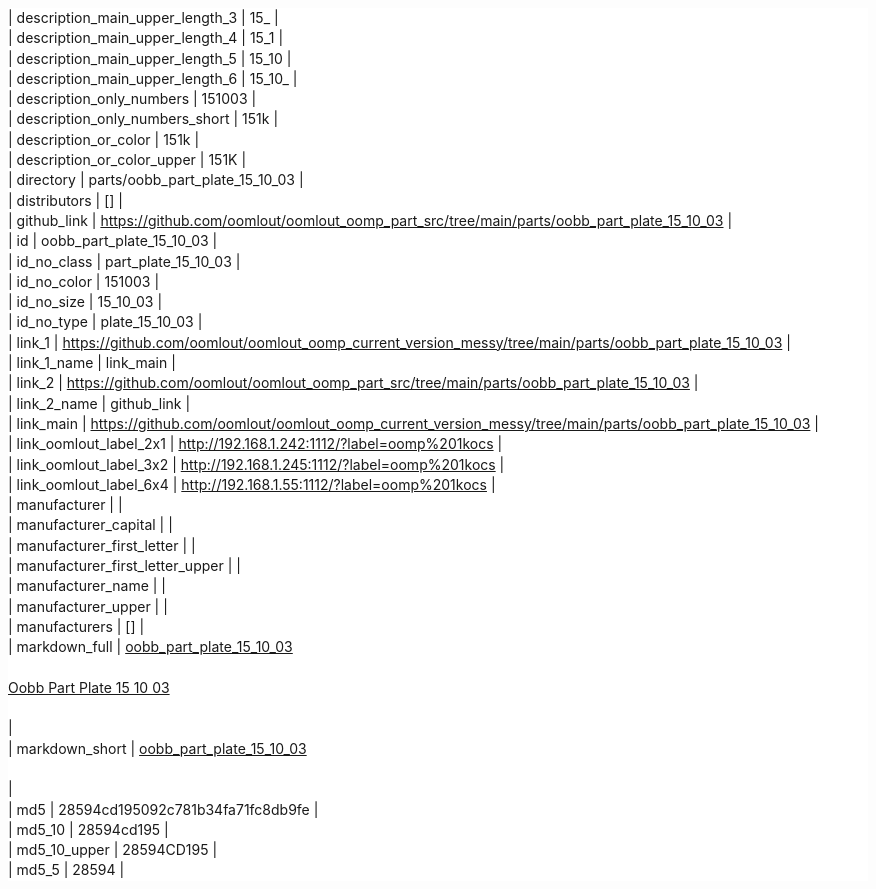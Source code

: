 | description_main_upper_length_3 | 15_ |  
| description_main_upper_length_4 | 15_1 |  
| description_main_upper_length_5 | 15_10 |  
| description_main_upper_length_6 | 15_10_ |  
| description_only_numbers | 151003 |  
| description_only_numbers_short | 151k |  
| description_or_color | 151k |  
| description_or_color_upper | 151K |  
| directory | parts/oobb_part_plate_15_10_03 |  
| distributors | [] |  
| github_link | https://github.com/oomlout/oomlout_oomp_part_src/tree/main/parts/oobb_part_plate_15_10_03 |  
| id | oobb_part_plate_15_10_03 |  
| id_no_class | part_plate_15_10_03 |  
| id_no_color | 151003 |  
| id_no_size | 15_10_03 |  
| id_no_type | plate_15_10_03 |  
| link_1 | https://github.com/oomlout/oomlout_oomp_current_version_messy/tree/main/parts/oobb_part_plate_15_10_03 |  
| link_1_name | link_main |  
| link_2 | https://github.com/oomlout/oomlout_oomp_part_src/tree/main/parts/oobb_part_plate_15_10_03 |  
| link_2_name | github_link |  
| link_main | https://github.com/oomlout/oomlout_oomp_current_version_messy/tree/main/parts/oobb_part_plate_15_10_03 |  
| link_oomlout_label_2x1 | http://192.168.1.242:1112/?label=oomp%201kocs |  
| link_oomlout_label_3x2 | http://192.168.1.245:1112/?label=oomp%201kocs |  
| link_oomlout_label_6x4 | http://192.168.1.55:1112/?label=oomp%201kocs |  
| manufacturer |  |  
| manufacturer_capital |  |  
| manufacturer_first_letter |  |  
| manufacturer_first_letter_upper |  |  
| manufacturer_name |  |  
| manufacturer_upper |  |  
| manufacturers | [] |  
| markdown_full | [oobb_part_plate_15_10_03](https://github.com/oomlout/oomlout_oomp_current_version_messy/tree/main/parts/oobb_part_plate_15_10_03)<br>[](https://github.com/oomlout/oomlout_oomp_current_version_messy/tree/main/parts/oobb_part_plate_15_10_03)<br>[Oobb Part Plate 15 10 03](https://github.com/oomlout/oomlout_oomp_current_version_messy/tree/main/parts/oobb_part_plate_15_10_03)<br><br> |  
| markdown_short | [oobb_part_plate_15_10_03](https://github.com/oomlout/oomlout_oomp_current_version_messy/tree/main/parts/oobb_part_plate_15_10_03)<br><br> |  
| md5 | 28594cd195092c781b34fa71fc8db9fe |  
| md5_10 | 28594cd195 |  
| md5_10_upper | 28594CD195 |  
| md5_5 | 28594 |  